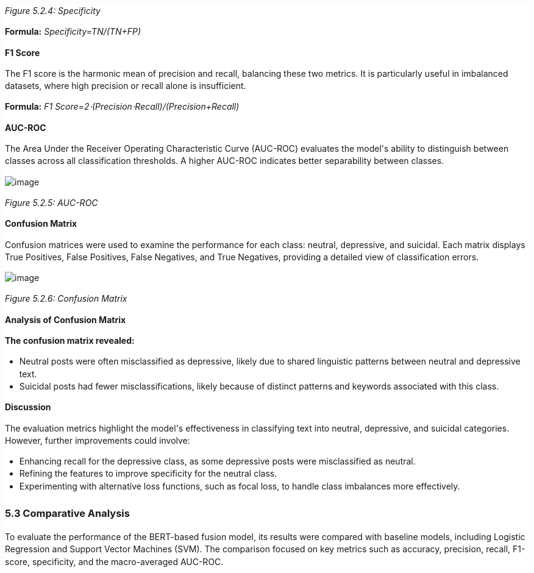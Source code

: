 *Figure 5.2.4: Specificity*

**Formula:**
 *Specificity=TN/(TN+FP)*

**F1 Score**

The F1 score is the harmonic mean of precision and recall, balancing these two metrics. It is particularly useful in imbalanced datasets, where high precision or recall alone is insufficient.

**Formula:**
 *F1 Score=2⋅(Precision⋅Recall)/(Precision+Recall)*

**AUC-ROC**

The Area Under the Receiver Operating Characteristic Curve (AUC-ROC) evaluates the model's ability to distinguish between classes across all classification thresholds. A higher AUC-ROC indicates better separability between classes.

![image](https://github.com/user-attachments/assets/87fdbe19-7b0c-45b7-9866-3cf1e446e75c)

*Figure 5.2.5: AUC-ROC*

**Confusion Matrix**

Confusion matrices were used to examine the performance for each class: neutral, depressive, and suicidal. Each matrix displays True Positives, False Positives, False Negatives, and True Negatives, providing a detailed view of classification errors.

![image](https://github.com/user-attachments/assets/64d1d360-9a0b-48f6-b9eb-8fa5fd713a16)

*Figure 5.2.6: Confusion Matrix*

**Analysis of Confusion Matrix**

**The confusion matrix revealed:**
- Neutral posts were often misclassified as depressive, likely due to shared linguistic patterns between neutral and depressive text.
- Suicidal posts had fewer misclassifications, likely because of distinct patterns and keywords associated with this class.

**Discussion**

The evaluation metrics highlight the model's effectiveness in classifying text into neutral, depressive, and suicidal categories. However, further improvements could involve:
- Enhancing recall for the depressive class, as some depressive posts were misclassified as neutral.
- Refining the features to improve specificity for the neutral class.
- Experimenting with alternative loss functions, such as focal loss, to handle class imbalances more effectively.

### 5.3 Comparative Analysis

To evaluate the performance of the BERT-based fusion model, its results were compared with baseline models, including Logistic Regression and Support Vector Machines (SVM). The comparison focused on key metrics such as accuracy, precision, recall, F1-score, specificity, and the macro-averaged AUC-ROC.
